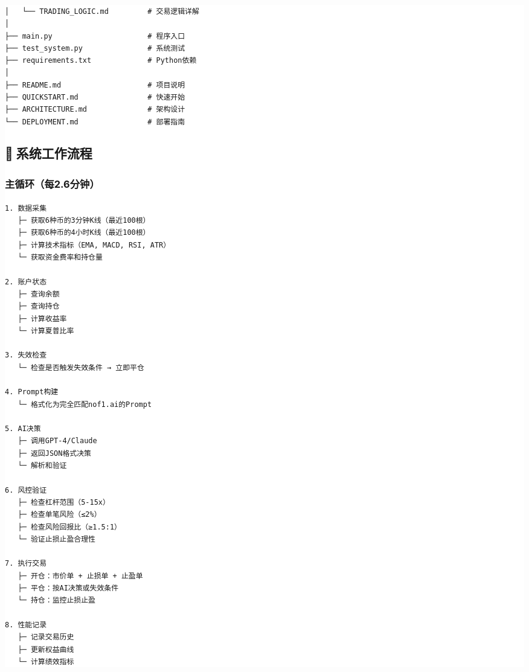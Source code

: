 ```
│   └── TRADING_LOGIC.md         # 交易逻辑详解
│
├── main.py                      # 程序入口
├── test_system.py               # 系统测试
├── requirements.txt             # Python依赖
│
├── README.md                    # 项目说明
├── QUICKSTART.md                # 快速开始
├── ARCHITECTURE.md              # 架构设计
└── DEPLOYMENT.md                # 部署指南
```

## 🔄 系统工作流程

### 主循环（每2.6分钟）

```
1. 数据采集
   ├─ 获取6种币的3分钟K线（最近100根）
   ├─ 获取6种币的4小时K线（最近100根）
   ├─ 计算技术指标（EMA, MACD, RSI, ATR）
   └─ 获取资金费率和持仓量

2. 账户状态
   ├─ 查询余额
   ├─ 查询持仓
   ├─ 计算收益率
   └─ 计算夏普比率

3. 失效检查
   └─ 检查是否触发失效条件 → 立即平仓

4. Prompt构建
   └─ 格式化为完全匹配nof1.ai的Prompt

5. AI决策
   ├─ 调用GPT-4/Claude
   ├─ 返回JSON格式决策
   └─ 解析和验证

6. 风控验证
   ├─ 检查杠杆范围（5-15x）
   ├─ 检查单笔风险（≤2%）
   ├─ 检查风险回报比（≥1.5:1）
   └─ 验证止损止盈合理性

7. 执行交易
   ├─ 开仓：市价单 + 止损单 + 止盈单
   ├─ 平仓：按AI决策或失效条件
   └─ 持仓：监控止损止盈

8. 性能记录
   ├─ 记录交易历史
   ├─ 更新权益曲线
   └─ 计算绩效指标
```
